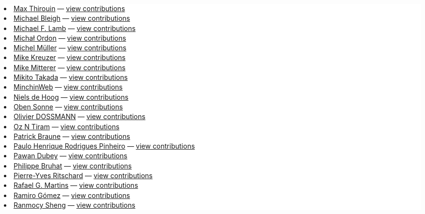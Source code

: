 <li><a href="https://github.com/MoOx">Max Thirouin</a> — <a href="https://github.com/bevry/staticsitegenerators-list/commits?author=MoOx" title="View the GitHub contributions of Max Thirouin on repository bevry/staticsitegenerators-list">view contributions</a></li>
<li><a href="https://github.com/mbleigh">Michael Bleigh</a> — <a href="https://github.com/bevry/staticsitegenerators-list/commits?author=mbleigh" title="View the GitHub contributions of Michael Bleigh on repository bevry/staticsitegenerators-list">view contributions</a></li>
<li><a href="https://github.com/datagrok">Michael F. Lamb</a> — <a href="https://github.com/bevry/staticsitegenerators-list/commits?author=datagrok" title="View the GitHub contributions of Michael F. Lamb on repository bevry/staticsitegenerators-list">view contributions</a></li>
<li><a href="https://github.com/designorant">Michał Ordon</a> — <a href="https://github.com/bevry/staticsitegenerators-list/commits?author=designorant" title="View the GitHub contributions of Michał Ordon on repository bevry/staticsitegenerators-list">view contributions</a></li>
<li><a href="https://github.com/muellermichel">Michel Müller</a> — <a href="https://github.com/bevry/staticsitegenerators-list/commits?author=muellermichel" title="View the GitHub contributions of Michel Müller on repository bevry/staticsitegenerators-list">view contributions</a></li>
<li><a href="https://github.com/mikekreuzer">Mike Kreuzer</a> — <a href="https://github.com/bevry/staticsitegenerators-list/commits?author=mikekreuzer" title="View the GitHub contributions of Mike Kreuzer on repository bevry/staticsitegenerators-list">view contributions</a></li>
<li><a href="https://github.com/MikeMitterer">Mike Mitterer</a> — <a href="https://github.com/bevry/staticsitegenerators-list/commits?author=MikeMitterer" title="View the GitHub contributions of Mike Mitterer on repository bevry/staticsitegenerators-list">view contributions</a></li>
<li><a href="https://github.com/mixu">Mikito Takada</a> — <a href="https://github.com/bevry/staticsitegenerators-list/commits?author=mixu" title="View the GitHub contributions of Mikito Takada on repository bevry/staticsitegenerators-list">view contributions</a></li>
<li><a href="https://github.com/MinchinWeb">MinchinWeb</a> — <a href="https://github.com/bevry/staticsitegenerators-list/commits?author=MinchinWeb" title="View the GitHub contributions of MinchinWeb on repository bevry/staticsitegenerators-list">view contributions</a></li>
<li><a href="https://github.com/njdehoog">Niels de Hoog</a> — <a href="https://github.com/bevry/staticsitegenerators-list/commits?author=njdehoog" title="View the GitHub contributions of Niels de Hoog on repository bevry/staticsitegenerators-list">view contributions</a></li>
<li><a href="https://github.com/obensonne">Oben Sonne</a> — <a href="https://github.com/bevry/staticsitegenerators-list/commits?author=obensonne" title="View the GitHub contributions of Oben Sonne on repository bevry/staticsitegenerators-list">view contributions</a></li>
<li><a href="https://github.com/blankoworld">Olivier DOSSMANN</a> — <a href="https://github.com/bevry/staticsitegenerators-list/commits?author=blankoworld" title="View the GitHub contributions of Olivier DOSSMANN on repository bevry/staticsitegenerators-list">view contributions</a></li>
<li><a href="https://github.com/oz123">Oz N Tiram</a> — <a href="https://github.com/bevry/staticsitegenerators-list/commits?author=oz123" title="View the GitHub contributions of Oz N Tiram on repository bevry/staticsitegenerators-list">view contributions</a></li>
<li><a href="https://github.com/pabra">Patrick Braune</a> — <a href="https://github.com/bevry/staticsitegenerators-list/commits?author=pabra" title="View the GitHub contributions of Patrick Braune on repository bevry/staticsitegenerators-list">view contributions</a></li>
<li><a href="https://github.com/paulohrpinheiro">Paulo Henrique Rodrigues Pinheiro</a> — <a href="https://github.com/bevry/staticsitegenerators-list/commits?author=paulohrpinheiro" title="View the GitHub contributions of Paulo Henrique Rodrigues Pinheiro on repository bevry/staticsitegenerators-list">view contributions</a></li>
<li><a href="https://github.com/pawandubey">Pawan Dubey</a> — <a href="https://github.com/bevry/staticsitegenerators-list/commits?author=pawandubey" title="View the GitHub contributions of Pawan Dubey on repository bevry/staticsitegenerators-list">view contributions</a></li>
<li><a href="https://github.com/book">Philippe Bruhat</a> — <a href="https://github.com/bevry/staticsitegenerators-list/commits?author=book" title="View the GitHub contributions of Philippe Bruhat on repository bevry/staticsitegenerators-list">view contributions</a></li>
<li><a href="https://github.com/pyr">Pierre-Yves Ritschard</a> — <a href="https://github.com/bevry/staticsitegenerators-list/commits?author=pyr" title="View the GitHub contributions of Pierre-Yves Ritschard on repository bevry/staticsitegenerators-list">view contributions</a></li>
<li><a href="https://github.com/rafaelmartins">Rafael G. Martins</a> — <a href="https://github.com/bevry/staticsitegenerators-list/commits?author=rafaelmartins" title="View the GitHub contributions of Rafael G. Martins on repository bevry/staticsitegenerators-list">view contributions</a></li>
<li><a href="https://github.com/yaph">Ramiro Gómez</a> — <a href="https://github.com/bevry/staticsitegenerators-list/commits?author=yaph" title="View the GitHub contributions of Ramiro Gómez on repository bevry/staticsitegenerators-list">view contributions</a></li>
<li><a href="https://github.com/ranmocy">Ranmocy Sheng</a> — <a href="https://github.com/bevry/staticsitegenerators-list/commits?author=ranmocy" title="View the GitHub contributions of Ranmocy Sheng on repository bevry/staticsitegenerators-list">view contributions</a></li>